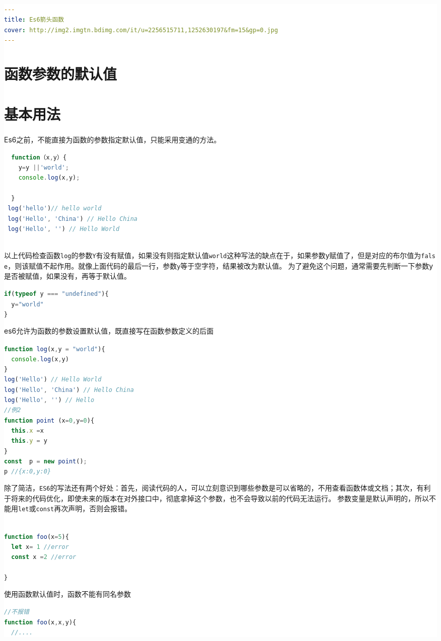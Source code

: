 ```yaml
---
title: Es6箭头函数
cover: http://img2.imgtn.bdimg.com/it/u=2256515711,1252630197&fm=15&gp=0.jpg
---
```

# 函数参数的默认值
# 基本用法
Es6之前，不能直接为函数的参数指定默认值，只能采用变通的方法。
```javascript
  function（x,y）{
    y=y ||'world';
    console.log(x,y);

  }
 log('hello')// hello world
 log('Hello', 'China') // Hello China
 log('Hello', '') // Hello World
  

```
以上代码检查函数`log`的参数`Y`有没有赋值，如果没有则指定默认值`world`这种写法的缺点在于，如果参数y赋值了，但是对应的布尔值为`false`，则该赋值不起作用。就像上面代码的最后一行，参数`y`等于空字符，结果被改为默认值。
为了避免这个问题，通常需要先判断一下参数y是否被赋值，如果没有，再等于默认值。
```javascript
if(typeof y === "undefined"){
  y="world"
}
```
es6允许为函数的参数设置默认值，既直接写在函数参数定义的后面
```javascript
function log(x,y = "world"){
  console.log(x,y)
}
log('Hello') // Hello World
log('Hello', 'China') // Hello China
log('Hello', '') // Hello
//例2
function point (x=0,y=0){
  this.x =x
  this.y = y
}
const  p = new point();
p //{x:0,y:0}

```
除了简洁，`ES6`的写法还有两个好处：首先，阅读代码的人，可以立刻意识到哪些参数是可以省略的，不用查看函数体或文档；其次，有利于将来的代码优化，即使未来的版本在对外接口中，彻底拿掉这个参数，也不会导致以前的代码无法运行。
参数变量是默认声明的，所以不能用`let`或`const`再次声明，否则会报错。
```javascript

function foo(x=5){
  let x= 1 //error
  const x =2 //error

}
```
使用函数默认值时，函数不能有同名参数
```javascript
//不报错
function foo(x,x,y){
  //....
```